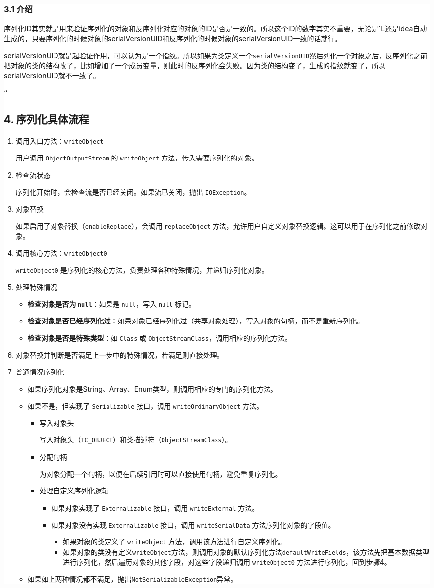 ### 3.1 介绍

序列化ID其实就是用来验证序列化的对象和反序列化对应的对象的ID是否是一致的。所以这个ID的数字其实不重要，无论是1L还是idea自动生成的，只要序列化的时候对象的serialVersionUID和反序列化的时候对象的serialVersionUID一致的话就行。

serialVersionUID就是起验证作用，可以认为是一个指纹。所以如果为类定义一个`serialVersionUID`然后列化一个对象之后，反序列化之前把对象的类的结构改了，比如增加了一个成员变量，则此时的反序列化会失败。因为类的结构变了，生成的指纹就变了，所以serialVersionUID就不一致了。

‘’

## 4. 序列化具体流程

1. 调用入口方法：`writeObject`

   用户调用 `ObjectOutputStream` 的 `writeObject` 方法，传入需要序列化的对象。

2. 检查流状态

   序列化开始时，会检查流是否已经关闭。如果流已关闭，抛出 `IOException`。

3. 对象替换

   如果启用了对象替换（`enableReplace`），会调用 `replaceObject` 方法，允许用户自定义对象替换逻辑。这可以用于在序列化之前修改对象。

4. 调用核心方法：`writeObject0`

   `writeObject0` 是序列化的核心方法，负责处理各种特殊情况，并递归序列化对象。

5. 处理特殊情况

   - **检查对象是否为 `null`**：如果是 `null`，写入 `null` 标记。

   - **检查对象是否已经序列化过**：如果对象已经序列化过（共享对象处理），写入对象的句柄，而不是重新序列化。

   - **检查对象是否是特殊类型**：如 `Class` 或 `ObjectStreamClass`，调用相应的序列化方法。

6. 对象替换并判断是否满足上一步中的特殊情况，若满足则直接处理。

7. 普通情况序列化

   - 如果序列化对象是String、Array、Enum类型，则调用相应的专门的序列化方法。

   - 如果不是，但实现了 `Serializable` 接口，调用 `writeOrdinaryObject` 方法。

     - 写入对象头

       写入对象头（`TC_OBJECT`）和类描述符（`ObjectStreamClass`）。

     - 分配句柄

       为对象分配一个句柄，以便在后续引用时可以直接使用句柄，避免重复序列化。

     - 处理自定义序列化逻辑

       - 如果对象实现了 `Externalizable` 接口，调用 `writeExternal` 方法。

       - 如果对象没有实现 `Externalizable` 接口，调用 `writeSerialData` 方法序列化对象的字段值。
         - 如果对象的类定义了 `writeObject` 方法，调用该方法进行自定义序列化。
         - 如果对象的类没有定义`writeObject`方法，则调用对象的默认序列化方法`defaultWriteFields`，该方法先把基本数据类型进行序列化，然后遍历对象的其他字段，对这些字段递归调用 `writeObject0` 方法进行序列化，回到步骤4。

   - 如果如上两种情况都不满足，抛出`NotSerializableException`异常。
